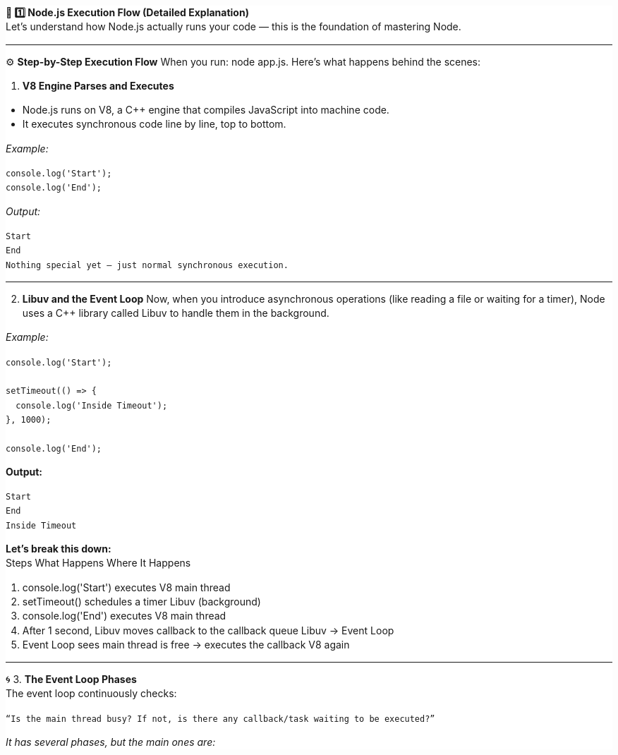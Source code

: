 **🧠 1️⃣ Node.js Execution Flow (Detailed Explanation)**  
Let’s understand how Node.js actually runs your code — this is the foundation of mastering Node.
________________________________________
⚙️ **Step-by-Step Execution Flow** 
When you run: node app.js. Here’s what happens behind the scenes:
1. **V8 Engine Parses and Executes**
- Node.js runs on V8, a C++ engine that compiles JavaScript into machine code.
- It executes synchronous code line by line, top to bottom.
  
_Example:_
```
console.log('Start');
console.log('End');
```
_Output:_
```
Start
End
Nothing special yet — just normal synchronous execution.
```
________________________________________
2. **Libuv and the Event Loop**
Now, when you introduce asynchronous operations (like reading a file or waiting for a timer), Node uses a C++ library called Libuv to handle them in the background.

_Example:_
```
console.log('Start');

setTimeout(() => {
  console.log('Inside Timeout');
}, 1000);

console.log('End');
```
**Output:**
```
Start
End
Inside Timeout
```

**Let’s break this down:**  
Steps	What Happens	Where It Happens  
1.  console.log('Start') executes	V8 main thread  
2.  setTimeout() schedules a timer	Libuv (background)  
3.  console.log('End') executes	V8 main thread  
4.  After 1 second, Libuv moves callback to the callback queue	Libuv → Event Loop  
5.  Event Loop sees main thread is free → executes the callback	V8 again
________________________________________
🌀 3. **The Event Loop Phases**  
The event loop continuously checks:  
```
“Is the main thread busy? If not, is there any callback/task waiting to be executed?”
```
_It has several phases, but the main ones are:_  
